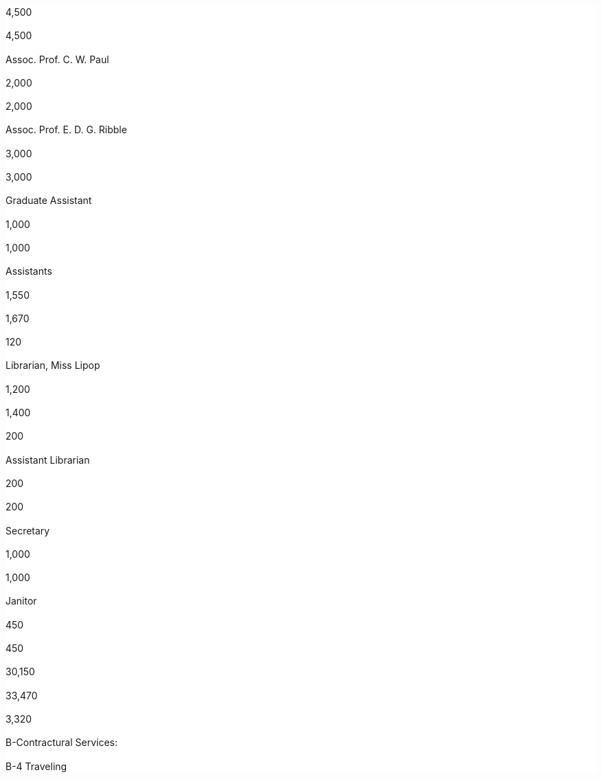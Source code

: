4,500

4,500

Assoc. Prof. C. W. Paul

2,000

2,000

Assoc. Prof. E. D. G. Ribble

3,000

3,000

Graduate Assistant

1,000

1,000

Assistants

1,550

1,670

120

Librarian, Miss Lipop

1,200

1,400

200

Assistant Librarian

200

200

Secretary

1,000

1,000

Janitor

450

450

30,150

33,470

3,320

B-Contractural Services:

B-4 Traveling
